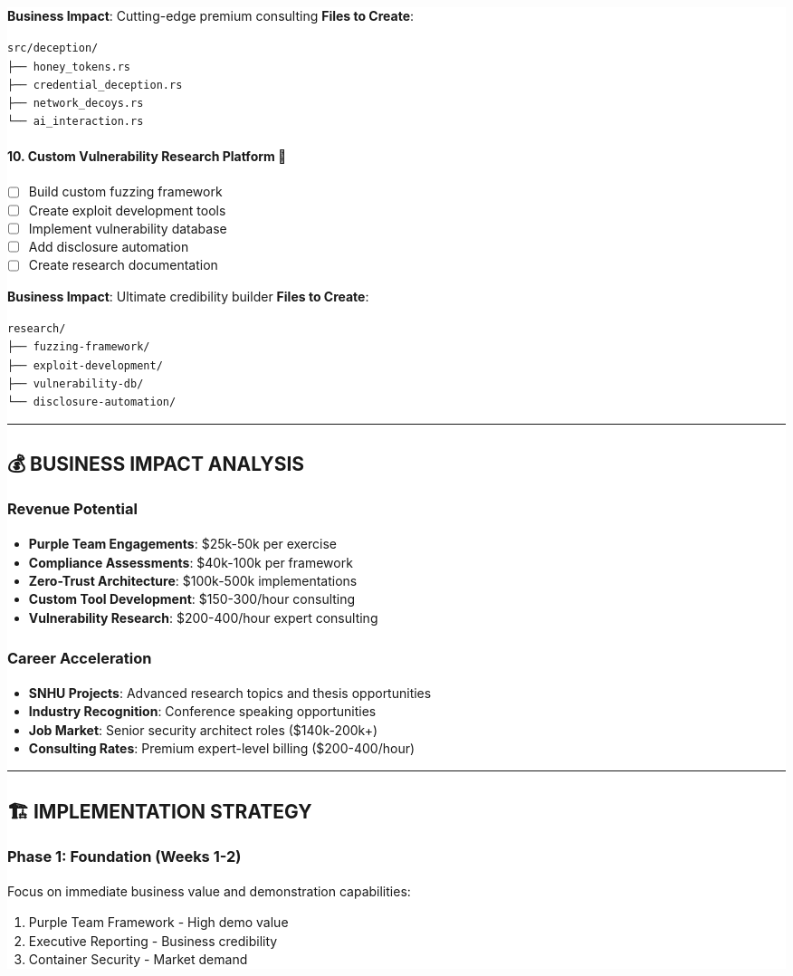 **Business Impact**: Cutting-edge premium consulting
**Files to Create**:
```
src/deception/
├── honey_tokens.rs
├── credential_deception.rs
├── network_decoys.rs
└── ai_interaction.rs
```

#### **10. Custom Vulnerability Research Platform** 🔬
- [ ] Build custom fuzzing framework
- [ ] Create exploit development tools
- [ ] Implement vulnerability database
- [ ] Add disclosure automation
- [ ] Create research documentation

**Business Impact**: Ultimate credibility builder
**Files to Create**:
```
research/
├── fuzzing-framework/
├── exploit-development/
├── vulnerability-db/
└── disclosure-automation/
```

---

## 💰 **BUSINESS IMPACT ANALYSIS**

### **Revenue Potential**
- **Purple Team Engagements**: $25k-50k per exercise
- **Compliance Assessments**: $40k-100k per framework
- **Zero-Trust Architecture**: $100k-500k implementations
- **Custom Tool Development**: $150-300/hour consulting
- **Vulnerability Research**: $200-400/hour expert consulting

### **Career Acceleration**
- **SNHU Projects**: Advanced research topics and thesis opportunities
- **Industry Recognition**: Conference speaking opportunities
- **Job Market**: Senior security architect roles ($140k-200k+)
- **Consulting Rates**: Premium expert-level billing ($200-400/hour)

---

## 🏗️ **IMPLEMENTATION STRATEGY**

### **Phase 1: Foundation (Weeks 1-2)**
Focus on immediate business value and demonstration capabilities:
1. Purple Team Framework - High demo value
2. Executive Reporting - Business credibility
3. Container Security - Market demand
